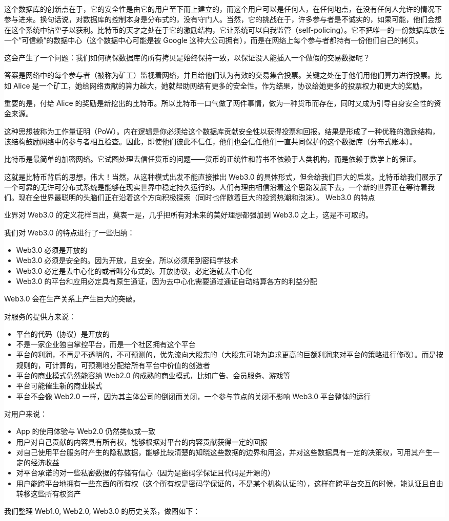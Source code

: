 这个数据库的创新点在于，它的安全性是由它的用户至下而上建立的，而这个用户可以是任何人，在任何地点，在没有任何人允许的情况下参与进来。换句话说，对数据库的控制本身是分布式的，没有守门人。当然，它的挑战在于，许多参与者是不诚实的，如果可能，他们会想在这个系统中钻空子以获利。比特币的天才之处在于它的激励结构，它让系统可以自我监管（self-policing）。它不把唯一的一份数据库放在一个“可信赖“的数据中心（这个数据中心可能是被 Google 这种大公司拥有），而是在网络上每个参与者都持有一份他们自己的拷贝。

这会产生了一个问题：我们如何确保数据库的所有拷贝是始终保持一致，以保证没人能插入一个做假的交易数据呢？

答案是网络中的每个参与者（被称为矿工）监视着网络，并且给他们认为有效的交易集合投票。关键之处在于他们用他们算力进行投票。比如 Alice 是一个矿工，她给网络贡献的算力越大，她就帮助网络有更多的安全性。作为结果，协议给她更多的投票权力和更大的奖励。

重要的是，付给 Alice 的奖励是新挖出的比特币。所以比特币一口气做了两件事情，做为一种货币而存在，同时又成为引导自身安全性的资金来源。

这种思想被称为工作量证明（PoW）。内在逻辑是你必须给这个数据库贡献安全性以获得投票和回报。结果是形成了一种优雅的激励结构，该结构鼓励网络中的参与者相互检查。因此，即使他们彼此不信任，他们也会信任他们一直共同保护的这个数据库（分布式账本）。

比特币是最简单的加密网络。它试图处理去信任货币的问题——货币的正统性和背书不依赖于人类机构，而是依赖于数学上的保证。

这就是比特币背后的思想，伟大！当然，从这种模式出发不能直接推出 Web3.0 的具体形式，但会给我们巨大的启发。比特币给我们展示了一个可靠的无许可分布式系统是能够在现实世界中稳定持久运行的。人们有理由相信沿着这个思路发展下去，一个新的世界正在等待着我们。现在全世界最聪明的头脑们正在沿着这个方向积极探索（同时也伴随着巨大的投资热潮和泡沫）。
Web3.0 的特点

业界对 Web3.0 的定义花样百出，莫衷一是，几乎把所有对未来的美好理想都强加到 Web3.0 之上，这是不可取的。

我们对 Web3.0 的特点进行了一些归纳：

* Web3.0 必须是开放的
* Web3.0 必须是安全的。因为开放，且安全，所以必须用到密码学技术
* Web3.0 必定是去中心化的或者叫分布式的。开放协议，必定造就去中心化
* Web3.0 的平台和应用必定具有原生通证，因为去中心化需要通过通证自动结算各方的利益分配

Web3.0 会在生产关系上产生巨大的突破。

对服务的提供方来说：

* 平台的代码（协议）是开放的
* 不是一家企业独自掌控平台，而是一个社区拥有这个平台
* 平台的利润，不再是不透明的，不可预测的，优先流向大股东的（大股东可能为追求更高的巨额利润来对平台的策略进行修改）。而是按规则的，可计算的，可预测地分配给所有平台中价值的创造者
* 平台的商业模式仍然能容纳 Web2.0 的成熟的商业模式，比如广告、会员服务、游戏等
* 平台可能催生新的商业模式
* 平台不会像 Web2.0 一样，因为其主体公司的倒闭而关闭，一个参与节点的关闭不影响 Web3.0 平台整体的运行

对用户来说：

* App 的使用体验与 Web2.0 仍然类似或一致
* 用户对自己贡献的内容具有所有权，能够根据对平台的内容贡献获得一定的回报
* 对自己使用平台服务时产生的隐私数据，能够比较清楚的知晓这些数据的边界和用途，并对这些数据具有一定的决策权，可用其产生一定的经济收益
* 对平台承诺的对一些私密数据的存储有信心（因为是密码学保证且代码是开源的）
* 用户能跨平台地拥有一些东西的所有权（这个所有权是密码学保证的，不是某个机构认证的），这样在跨平台交互的时候，能认证且自由转移这些所有权资产

我们整理 Web1.0, Web2.0, Web3.0 的历史关系，做图如下：
